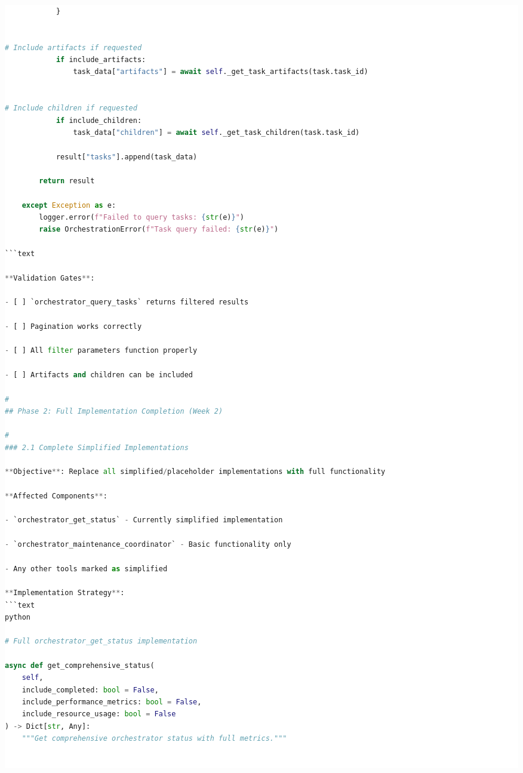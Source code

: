 ```python
            }
            
            
# Include artifacts if requested
            if include_artifacts:
                task_data["artifacts"] = await self._get_task_artifacts(task.task_id)
            
            
# Include children if requested
            if include_children:
                task_data["children"] = await self._get_task_children(task.task_id)
            
            result["tasks"].append(task_data)
        
        return result
        
    except Exception as e:
        logger.error(f"Failed to query tasks: {str(e)}")
        raise OrchestrationError(f"Task query failed: {str(e)}")

```text

**Validation Gates**:

- [ ] `orchestrator_query_tasks` returns filtered results

- [ ] Pagination works correctly

- [ ] All filter parameters function properly

- [ ] Artifacts and children can be included

#
## Phase 2: Full Implementation Completion (Week 2)

#
### 2.1 Complete Simplified Implementations

**Objective**: Replace all simplified/placeholder implementations with full functionality

**Affected Components**:

- `orchestrator_get_status` - Currently simplified implementation

- `orchestrator_maintenance_coordinator` - Basic functionality only

- Any other tools marked as simplified

**Implementation Strategy**:
```text
python

# Full orchestrator_get_status implementation

async def get_comprehensive_status(
    self,
    include_completed: bool = False,
    include_performance_metrics: bool = False,
    include_resource_usage: bool = False
) -> Dict[str, Any]:
    """Get comprehensive orchestrator status with full metrics."""
    
    
```